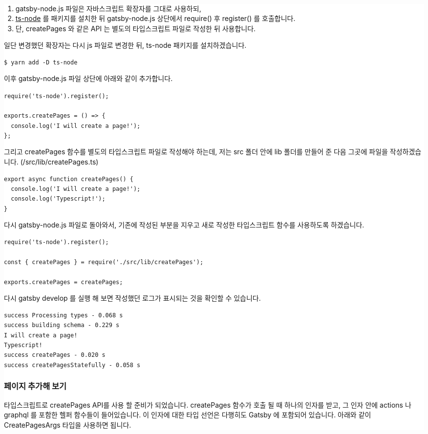 1. gatsby-node.js 파일은 자바스크립트 확장자를 그대로 사용하되,
2. [ts-node](https://github.com/TypeStrong/ts-node) 를 패키지를 설치한 뒤 gatsby-node.js 상단에서 require() 후 register() 를 호출합니다.
3. 단, createPages 와 같은 API 는 별도의 타입스크립트 파일로 작성한 뒤 사용합니다.

일단 변경했던 확장자는 다시 js 파일로 변경한 뒤, ts-node 패키지를 설치하겠습니다.

```
$ yarn add -D ts-node
```

이후 gatsby-node.js 파일 상단에 아래와 같이 추가합니다.

```
require('ts-node').register();

exports.createPages = () => {
  console.log('I will create a page!');
};
```

그리고 createPages 함수를 별도의 타입스크립트 파일로 작성해야 하는데, 저는 src 폴더 안에 lib 폴더를 만들어 준 다음 그곳에 파일을 작성하겠습니다. (/src/lib/createPages.ts)

```
export async function createPages() {
  console.log('I will create a page!');
  console.log('Typescript!');
}
```

다시 gatsby-node.js 파일로 돌아와서, 기존에 작성된 부분을 지우고 새로 작성한 타입스크립트 함수를 사용하도록 하겠습니다.

```
require('ts-node').register();

const { createPages } = require('./src/lib/createPages');

exports.createPages = createPages;
```

다시 gatsby develop 를 실행 해 보면 작성했던 로그가 표시되는 것을 확인할 수 있습니다.

```
success Processing types - 0.068 s
success building schema - 0.229 s
I will create a page!
Typescript!
success createPages - 0.020 s
success createPagesStatefully - 0.058 s
```

### 페이지 추가해 보기

타입스크립트로 createPages API를 사용 할 준비가 되었습니다. createPages 함수가 호출 될 때 하나의 인자를 받고, 그 인자 안에 actions 나 graphql 를 포함한 헬퍼 함수들이 들어있습니다. 이 인자에 대한 타입 선언은 다행히도 Gatsby 에 포함되어 있습니다. 아래와 같이 CreatePagesArgs 타입을 사용하면 됩니다.
